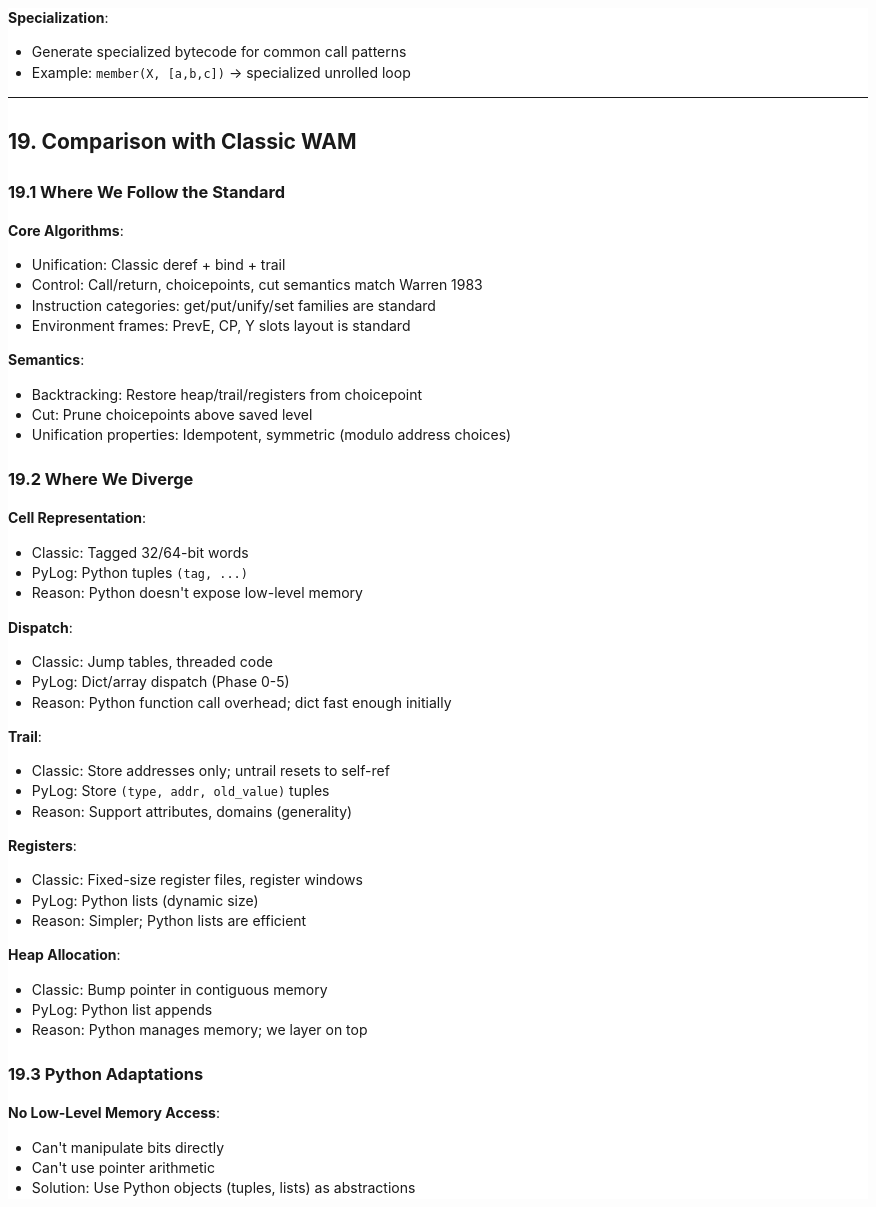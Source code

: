 **Specialization**:
- Generate specialized bytecode for common call patterns
- Example: `member(X, [a,b,c])` → specialized unrolled loop

---

## 19. Comparison with Classic WAM

### 19.1 Where We Follow the Standard

**Core Algorithms**:
- Unification: Classic deref + bind + trail
- Control: Call/return, choicepoints, cut semantics match Warren 1983
- Instruction categories: get/put/unify/set families are standard
- Environment frames: PrevE, CP, Y slots layout is standard

**Semantics**:
- Backtracking: Restore heap/trail/registers from choicepoint
- Cut: Prune choicepoints above saved level
- Unification properties: Idempotent, symmetric (modulo address choices)

### 19.2 Where We Diverge

**Cell Representation**:
- Classic: Tagged 32/64-bit words
- PyLog: Python tuples `(tag, ...)`
- Reason: Python doesn't expose low-level memory

**Dispatch**:
- Classic: Jump tables, threaded code
- PyLog: Dict/array dispatch (Phase 0-5)
- Reason: Python function call overhead; dict fast enough initially

**Trail**:
- Classic: Store addresses only; untrail resets to self-ref
- PyLog: Store `(type, addr, old_value)` tuples
- Reason: Support attributes, domains (generality)

**Registers**:
- Classic: Fixed-size register files, register windows
- PyLog: Python lists (dynamic size)
- Reason: Simpler; Python lists are efficient

**Heap Allocation**:
- Classic: Bump pointer in contiguous memory
- PyLog: Python list appends
- Reason: Python manages memory; we layer on top

### 19.3 Python Adaptations

**No Low-Level Memory Access**:
- Can't manipulate bits directly
- Can't use pointer arithmetic
- Solution: Use Python objects (tuples, lists) as abstractions

